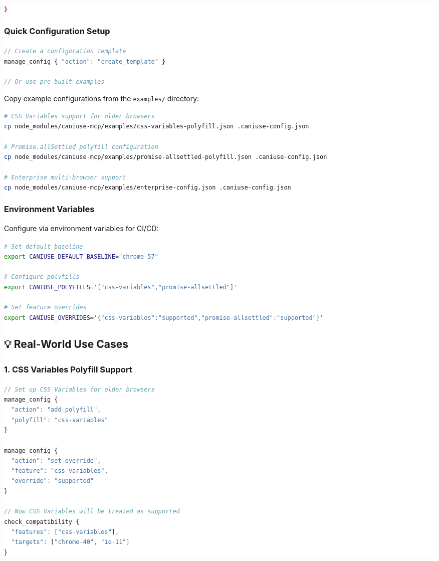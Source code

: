 ```json
}
```

### Quick Configuration Setup

```javascript
// Create a configuration template
manage_config { "action": "create_template" }

// Or use pre-built examples
```

Copy example configurations from the `examples/` directory:

```bash
# CSS Variables support for older browsers
cp node_modules/caniuse-mcp/examples/css-variables-polyfill.json .caniuse-config.json

# Promise.allSettled polyfill configuration  
cp node_modules/caniuse-mcp/examples/promise-allsettled-polyfill.json .caniuse-config.json

# Enterprise multi-browser support
cp node_modules/caniuse-mcp/examples/enterprise-config.json .caniuse-config.json
```

### Environment Variables

Configure via environment variables for CI/CD:

```bash
# Set default baseline
export CANIUSE_DEFAULT_BASELINE="chrome-57"

# Configure polyfills
export CANIUSE_POLYFILLS='["css-variables","promise-allsettled"]'

# Set feature overrides
export CANIUSE_OVERRIDES='{"css-variables":"supported","promise-allsettled":"supported"}'
```

## 💡 Real-World Use Cases

### 1. CSS Variables Polyfill Support
```javascript
// Set up CSS Variables for older browsers
manage_config {
  "action": "add_polyfill",
  "polyfill": "css-variables" 
}

manage_config {
  "action": "set_override",
  "feature": "css-variables",
  "override": "supported"
}

// Now CSS Variables will be treated as supported
check_compatibility {
  "features": ["css-variables"],
  "targets": ["chrome-40", "ie-11"]
}
```
